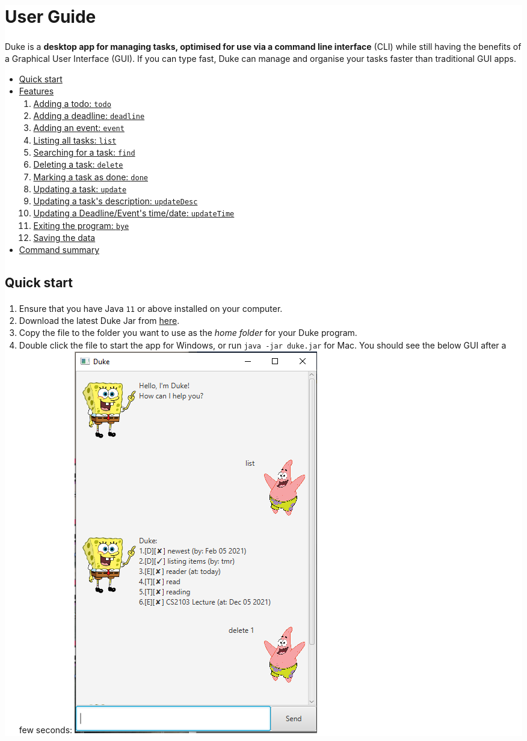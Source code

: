 # User Guide
Duke is a **desktop app for managing tasks, optimised for use via a command line interface** (CLI) 
while still having the benefits of a Graphical User Interface (GUI).
If you can type fast, Duke can manage and organise your tasks faster than traditional GUI apps.

- [Quick start](#quick-start)
- [Features](#features)
    1. [Adding a todo: `todo`](#adding-a-todo--todo)
    2. [Adding a deadline: `deadline`](#adding-a-deadline--deadline)
    3. [Adding an event: `event`](#adding-an-event--event)
    4. [Listing all tasks: `list`](#listing-all-tasks--list)
    5. [Searching for a task: `find`](#finding-tasks-by-keyword--find)
    6. [Deleting a task: `delete`](#deleting-a-task--delete)
    7. [Marking a task as done: `done`](#completing-a-task--done)
    8. [Updating a task: `update`](#updating-a-task--update)
    9. [Updating a task's description: `updateDesc`](#updating-the-description-of-a-task--updatedesc)
    10. [Updating a Deadline/Event's time/date: `updateTime`](#updating-the-timedate-of-deadlineevent--updatetime) 
    11. [Exiting the program: `bye`](#exiting-the-program)
    12. [Saving the data](#saving-the-data)
- [Command summary](#command-summary)


## Quick start
1. Ensure that you have Java `11` or above installed on your computer.
2. Download the latest Duke Jar from [here](https://github.com/chiabs/ip/releases/tag/A-Release).
3. Copy the file to the folder you want to use as the *home folder* for your Duke program.
4. Double click the file to start the app for Windows, or run `java -jar duke.jar` for Mac.
You should see the below GUI after a few seconds:
![landing page](/docs/Ui.png.PNG)